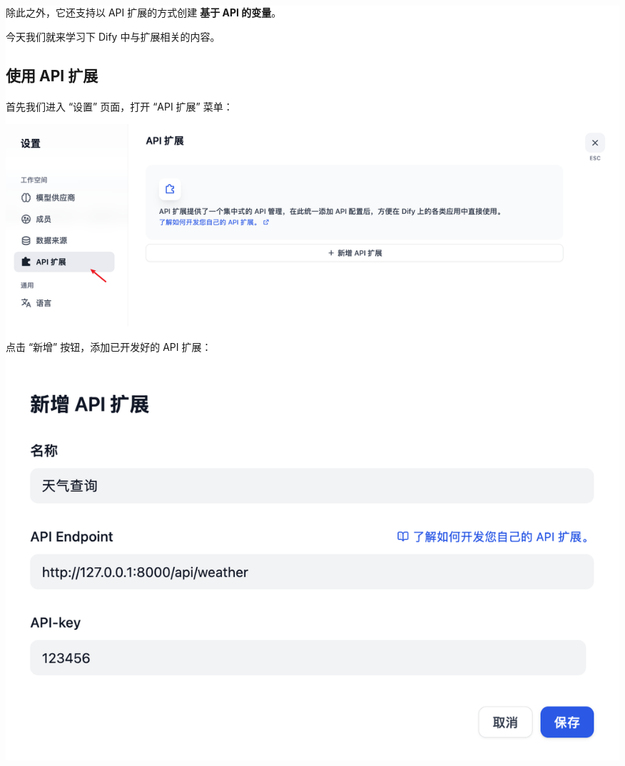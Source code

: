 除此之外，它还支持以 API 扩展的方式创建 **基于 API 的变量**。

今天我们就来学习下 Dify 中与扩展相关的内容。

## 使用 API 扩展

首先我们进入 “设置” 页面，打开 “API 扩展” 菜单：

![](./images/setting-api-extension.png)

点击 “新增” 按钮，添加已开发好的 API 扩展：

![](./images/setting-api-extension-add.png)
